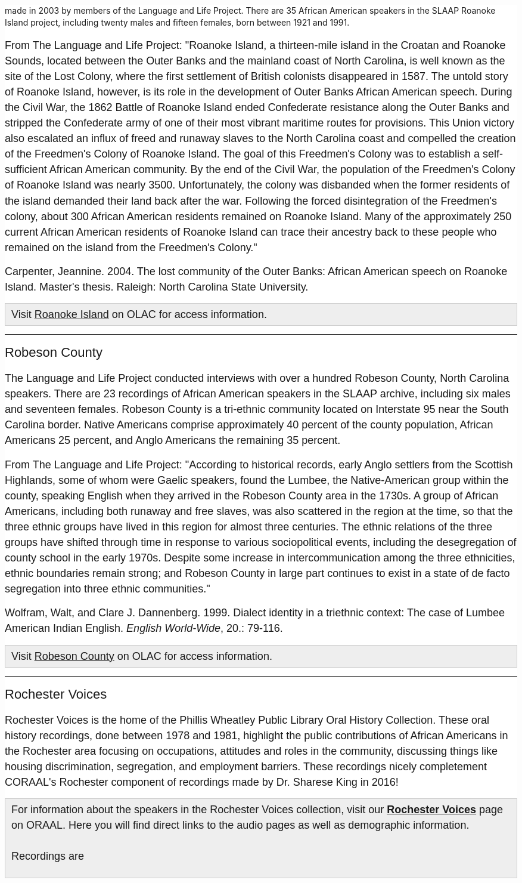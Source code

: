 made in 2003 by members of the Language and Life Project. There are 35 African American speakers in the SLAAP Roanoke Island project, including twenty males and fifteen females, born between 1921 and 1991. </span></span></p><p><span style="font-family:Arial,Helvetica,sans-serif;"><span style="font-size:18px;">From The Language and Life Project: "Roanoke Island, a thirteen-mile island in the Croatan and Roanoke Sounds, located between the Outer Banks and the mainland coast of North Carolina, is well known as the site of the Lost Colony, where the first settlement of British colonists disappeared in 1587. The untold story of Roanoke Island, however, is its role in the development of Outer Banks African American speech. During the Civil War, the 1862 Battle of Roanoke Island ended Confederate resistance along the Outer Banks and stripped the Confederate army of one of their most vibrant maritime routes for provisions. This Union victory also escalated an influx of freed and runaway slaves to the North Carolina coast and compelled the creation of the Freedmen's Colony of Roanoke Island. The goal of this Freedmen's Colony was to establish a self-sufficient African American community. By the end of the Civil War, the population of the Freedmen's Colony of Roanoke Island was nearly 3500. Unfortunately, the colony was disbanded when the former residents of the island demanded their land back after the war. Following the forced disintegration of the Freedmen's colony, about 300 African American residents remained on Roanoke Island. Many of the approximately 250 current African American residents of Roanoke Island can trace their ancestry back to these people who remained on the island from the Freedmen's Colony."</span></span></p><p><span style="font-family:Arial,Helvetica,sans-serif;"><span style="font-size:18px;">Carpenter, Jeannine. 2004. The lost community of the Outer Banks: African American speech on Roanoke Island. Master's thesis. Raleigh: North Carolina State University. </span></span></p><div style="background:#eeeeee;border:1px solid #cccccc;padding:5px 10px;"><span style="font-family:Arial,Helvetica,sans-serif;"><span style="font-size:18px;">Visit <a href="http://www.language-archives.org/item/oai:ncslaap.lib.ncsu.edu:5" target="_blank">Roanoke Island</a> on OLAC for access information.</span></span></div><hr><p><a name="Robeson"><span style="font-family:Trebuchet MS,Helvetica,sans-serif;"><span style="font-size:22px;">Robeson County</span></span></a></p><p><span style="font-family:Arial,Helvetica,sans-serif;"><span style="font-size:18px;">The Language and Life Project conducted interviews with over a hundred Robeson County, North Carolina speakers. There are 23 recordings of African American speakers in the SLAAP archive, including six males and seventeen females. Robeson County is a tri-ethnic community located on Interstate 95 near the South Carolina border. Native Americans comprise approximately 40 percent of the county population, African Americans 25 percent, and Anglo Americans the remaining 35 percent.</span></span></p><p><span style="font-family:Arial,Helvetica,sans-serif;"><span style="font-size:18px;">From The Language and Life Project: "According to historical records, early Anglo settlers from the Scottish Highlands, some of whom were Gaelic speakers, found the Lumbee, the Native-American group within the county, speaking English when they arrived in the Robeson County area in the 1730s. A group of African Americans, including both runaway and free slaves, was also scattered in the region at the time, so that the three ethnic groups have lived in this region for almost three centuries. The ethnic relations of the three groups have shifted through time in response to various sociopolitical events, including the desegregation of county school in the early 1970s. Despite some increase in intercommunication among the three ethnicities, ethnic boundaries remain strong; and Robeson County in large part continues to exist in a state of de facto segregation into three ethnic communities."</span></span></p><p><span style="font-size:18px;"><span style="font-family:Arial,Helvetica,sans-serif;">Wolfram, Walt, and Clare J. Dannenberg. 1999. Dialect identity in a triethnic context: The case of Lumbee American Indian English. <em>English World-Wide</em>, 20.: 79-116.</span></span></p><div style="background:#eeeeee;border:1px solid #cccccc;padding:5px 10px;"><span style="font-family:Arial,Helvetica,sans-serif;"><span style="font-size:18px;">Visit <a href="http://www.language-archives.org/item/oai:ncslaap.lib.ncsu.edu:20" target="_blank">Robeson County</a> on OLAC for access information.</span></span></div><hr><p><a id="Rochester Voices" name="Rochester Voices"><span style="font-size:22px;"><span style="font-family:Trebuchet MS,Helvetica,sans-serif;">Rochester Voices</span></span></a></p><p><span style="font-size:18px;"><span style="font-family:Arial,Helvetica,sans-serif;">Rochester Voices is the home of the Phillis Wheatley Public Library Oral History Collection. These oral history recordings, done between 1978 and 1981, highlight the public contributions of African Americans in the Rochester area focusing on occupations, attitudes and roles in the community, discussing things like housing discrimination, segregation, and employment barriers. These recordings nicely completement CORAAL's Rochester component of recordings made by Dr. Sharese King in 2016! </span></span></p><div style="background:#eeeeee;border:1px solid #cccccc;padding:5px 10px;"><span style="font-family:Arial,Helvetica,sans-serif;"><span style="font-size:18px;">For information about the speakers in the Rochester Voices collection, visit our <strong><a href="/resources/research/data/rochester-voices">Rochester Voices</a></strong> page on ORAAL. Here you will find direct links to the audio pages as well as demographic information.<br><br>Recordings are